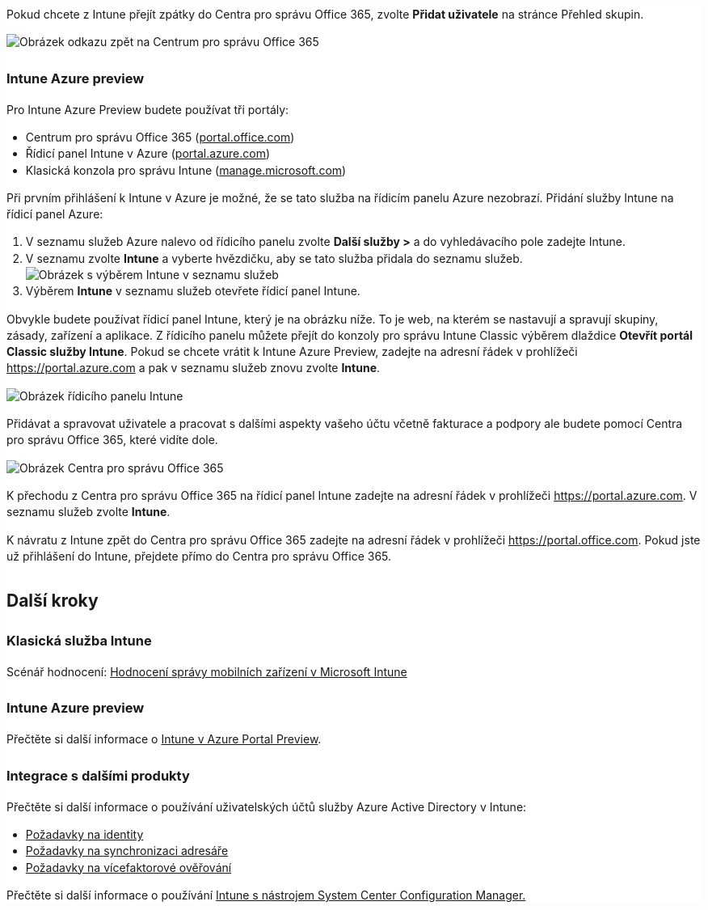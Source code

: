 Pokud chcete z Intune přejít zpátky do Centra pro správu Office 365, zvolte **Přidat uživatele** na stránce Přehled skupin.

![Obrázek odkazu zpět na Centrum pro správu Office 365](./media/sign-up/task-add-users.png)

### <a name="intune-azure-preview"></a>Intune Azure preview
Pro Intune Azure Preview budete používat tři portály:
- Centrum pro správu Office 365 ([portal.office.com](https://portal.office.com))
- Řídicí panel Intune v Azure ([portal.azure.com](https://portal.azure.com))
- Klasická konzola pro správu Intune ([manage.microsoft.com](https://manage.microsoft.com))

Při prvním přihlášení k Intune v Azure je možné, že se tato služba na řídicím panelu Azure nezobrazí. Přidání služby Intune na řídicí panel Azure:
1. V seznamu služeb Azure nalevo od řídicího panelu zvolte **Další služby >** a do vyhledávacího pole zadejte Intune.
2. V seznamu zvolte **Intune** a vyberte hvězdičku, aby se tato služba přidala do seznamu služeb.<br/> ![Obrázek s výběrem Intune v seznamu služeb](./media/sign-up/azure-add-intune1.png)
3. Výběrem **Intune** v seznamu služeb otevřete řídicí panel Intune.

Obvykle budete používat řídicí panel Intune, který je na obrázku níže. To je web, na kterém se nastavují a spravují skupiny, zásady, zařízení a aplikace. Z řídicího panelu můžete přejít do konzoly pro správu Intune Classic výběrem dlaždice **Otevřít portál Classic služby Intune**. Pokud se chcete vrátit k Intune Azure Preview, zadejte na adresní řádek v prohlížeči https://portal.azure.com a pak v seznamu služeb znovu zvolte **Intune**.

 ![Obrázek řídicího panelu Intune](./media/sign-up/intune-azure-dashboard.png)


Přidávat a spravovat uživatele a pracovat s dalšími aspekty vašeho účtu včetně fakturace a podpory ale budete pomocí Centra pro správu Office 365, které vidíte dole.

![Obrázek Centra pro správu Office 365](./media/sign-up/office-admin-center.png)

K přechodu z Centra pro správu Office 365 na řídicí panel Intune zadejte na adresní řádek v prohlížeči https://portal.azure.com. V seznamu služeb zvolte **Intune**.

K návratu z Intune zpět do Centra pro správu Office 365 zadejte na adresní řádek v prohlížeči https://portal.office.com. Pokud jste už přihlášení do Intune, přejdete přímo do Centra pro správu Office 365.

## <a name="next-steps"></a>Další kroky
### <a name="classic-intune"></a>Klasická služba Intune
Scénář hodnocení: [Hodnocení správy mobilních zařízení v Microsoft Intune](mobile-device-management-trial-guide-microsoft-intune.md)

### <a name="intune-azure-preview"></a>Intune Azure preview
Přečtěte si další informace o [Intune v Azure Portal Preview](/intune/what-is-intune).

### <a name="integration-with-other-products"></a>Integrace s dalšími produkty
Přečtěte si další informace o používání uživatelských účtů služby Azure Active Directory v Intune:
- [Požadavky na identity](https://docs.microsoft.com/active-directory/active-directory-hybrid-identity-design-considerations-overview#design-considerations-overview)
- [Požadavky na synchronizaci adresáře](https://docs.microsoft.com/active-directory/active-directory-hybrid-identity-design-considerations-directory-sync-requirements)
- [Požadavky na vícefaktorové ověřování](https://docs.microsoft.com/active-directory/active-directory-hybrid-identity-design-considerations-multifactor-auth-requirements)

Přečtěte si další informace o používání [Intune s nástrojem System Center Configuration Manager.](https://docs.microsoft.com/sccm/mdm/understand/hybrid-mobile-device-management)


